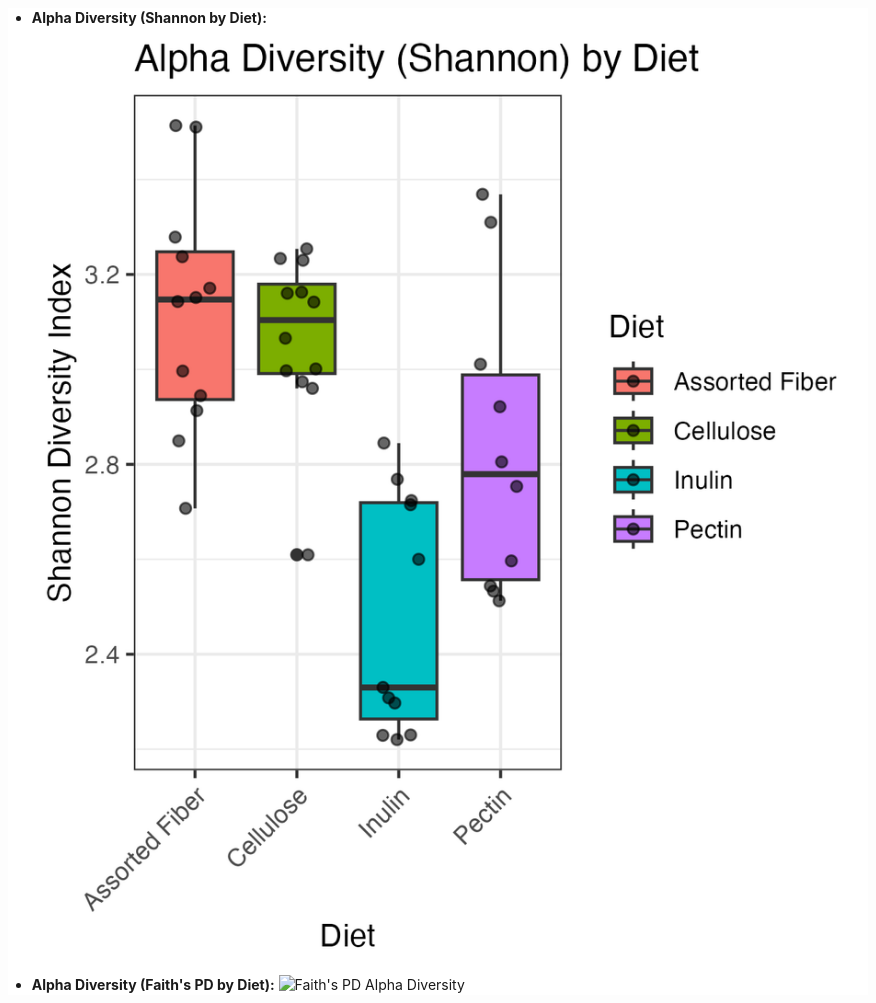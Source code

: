 * **Alpha Diversity (Shannon by Diet):** ![Shannon Alpha Diversity](results/16S_results/figures/alpha_diversity_shannon.png)
* **Alpha Diversity (Faith's PD by Diet):** ![Faith's PD Alpha Diversity](results/16S_results/figures/alpha_diversity_faith.png)